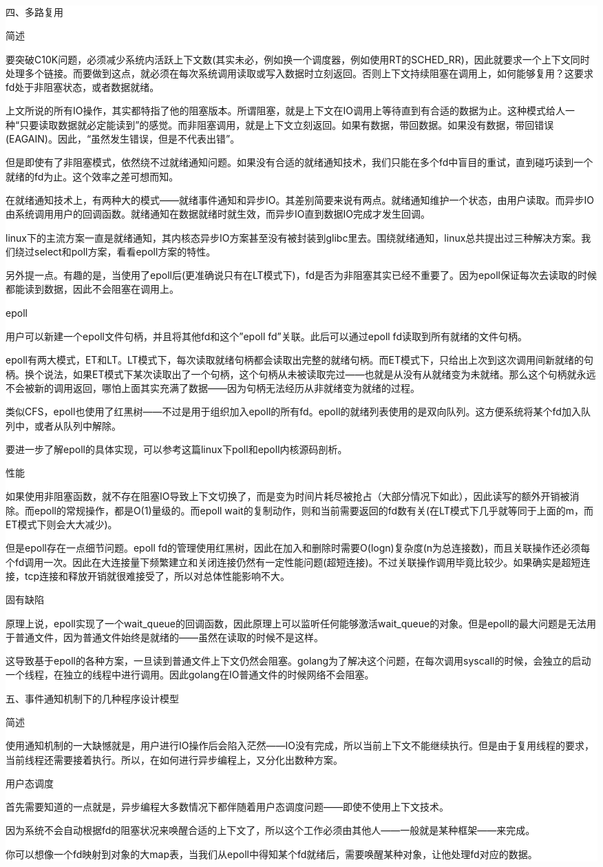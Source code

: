 
四、多路复用

简述

要突破C10K问题，必须减少系统内活跃上下文数(其实未必，例如换一个调度器，例如使用RT的SCHED_RR)，因此就要求一个上下文同时处理多个链接。而要做到这点，就必须在每次系统调用读取或写入数据时立刻返回。否则上下文持续阻塞在调用上，如何能够复用？这要求fd处于非阻塞状态，或者数据就绪。

上文所说的所有IO操作，其实都特指了他的阻塞版本。所谓阻塞，就是上下文在IO调用上等待直到有合适的数据为止。这种模式给人一种“只要读取数据就必定能读到”的感觉。而非阻塞调用，就是上下文立刻返回。如果有数据，带回数据。如果没有数据，带回错误(EAGAIN)。因此，“虽然发生错误，但是不代表出错”。

但是即使有了非阻塞模式，依然绕不过就绪通知问题。如果没有合适的就绪通知技术，我们只能在多个fd中盲目的重试，直到碰巧读到一个就绪的fd为止。这个效率之差可想而知。

在就绪通知技术上，有两种大的模式——就绪事件通知和异步IO。其差别简要来说有两点。就绪通知维护一个状态，由用户读取。而异步IO由系统调用用户的回调函数。就绪通知在数据就绪时就生效，而异步IO直到数据IO完成才发生回调。

linux下的主流方案一直是就绪通知，其内核态异步IO方案甚至没有被封装到glibc里去。围绕就绪通知，linux总共提出过三种解决方案。我们绕过select和poll方案，看看epoll方案的特性。

另外提一点。有趣的是，当使用了epoll后(更准确说只有在LT模式下)，fd是否为非阻塞其实已经不重要了。因为epoll保证每次去读取的时候都能读到数据，因此不会阻塞在调用上。

epoll

用户可以新建一个epoll文件句柄，并且将其他fd和这个”epoll fd”关联。此后可以通过epoll fd读取到所有就绪的文件句柄。

epoll有两大模式，ET和LT。LT模式下，每次读取就绪句柄都会读取出完整的就绪句柄。而ET模式下，只给出上次到这次调用间新就绪的句柄。换个说法，如果ET模式下某次读取出了一个句柄，这个句柄从未被读取完过——也就是从没有从就绪变为未就绪。那么这个句柄就永远不会被新的调用返回，哪怕上面其实充满了数据——因为句柄无法经历从非就绪变为就绪的过程。

类似CFS，epoll也使用了红黑树——不过是用于组织加入epoll的所有fd。epoll的就绪列表使用的是双向队列。这方便系统将某个fd加入队列中，或者从队列中解除。

要进一步了解epoll的具体实现，可以参考这篇linux下poll和epoll内核源码剖析。

性能

如果使用非阻塞函数，就不存在阻塞IO导致上下文切换了，而是变为时间片耗尽被抢占（大部分情况下如此），因此读写的额外开销被消除。而epoll的常规操作，都是O(1)量级的。而epoll wait的复制动作，则和当前需要返回的fd数有关(在LT模式下几乎就等同于上面的m，而ET模式下则会大大减少)。

但是epoll存在一点细节问题。epoll fd的管理使用红黑树，因此在加入和删除时需要O(logn)复杂度(n为总连接数)，而且关联操作还必须每个fd调用一次。因此在大连接量下频繁建立和关闭连接仍然有一定性能问题(超短连接)。不过关联操作调用毕竟比较少。如果确实是超短连接，tcp连接和释放开销就很难接受了，所以对总体性能影响不大。

固有缺陷

原理上说，epoll实现了一个wait_queue的回调函数，因此原理上可以监听任何能够激活wait_queue的对象。但是epoll的最大问题是无法用于普通文件，因为普通文件始终是就绪的——虽然在读取的时候不是这样。

这导致基于epoll的各种方案，一旦读到普通文件上下文仍然会阻塞。golang为了解决这个问题，在每次调用syscall的时候，会独立的启动一个线程，在独立的线程中进行调用。因此golang在IO普通文件的时候网络不会阻塞。



五、事件通知机制下的几种程序设计模型

简述

使用通知机制的一大缺憾就是，用户进行IO操作后会陷入茫然——IO没有完成，所以当前上下文不能继续执行。但是由于复用线程的要求，当前线程还需要接着执行。所以，在如何进行异步编程上，又分化出数种方案。

用户态调度

首先需要知道的一点就是，异步编程大多数情况下都伴随着用户态调度问题——即使不使用上下文技术。

因为系统不会自动根据fd的阻塞状况来唤醒合适的上下文了，所以这个工作必须由其他人——一般就是某种框架——来完成。

你可以想像一个fd映射到对象的大map表，当我们从epoll中得知某个fd就绪后，需要唤醒某种对象，让他处理fd对应的数据。

